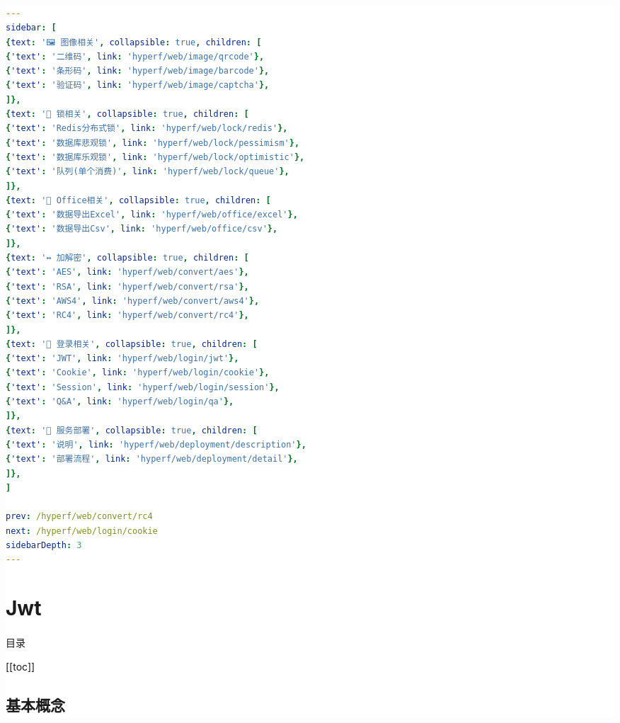 ```yaml
---
sidebar: [
{text: '🖼 图像相关', collapsible: true, children: [
{'text': '二维码', link: 'hyperf/web/image/qrcode'},
{'text': '条形码', link: 'hyperf/web/image/barcode'},
{'text': '验证码', link: 'hyperf/web/image/captcha'},
]},
{text: '🔐 锁相关', collapsible: true, children: [
{'text': 'Redis分布式锁', link: 'hyperf/web/lock/redis'},
{'text': '数据库悲观锁', link: 'hyperf/web/lock/pessimism'},
{'text': '数据库乐观锁', link: 'hyperf/web/lock/optimistic'},
{'text': '队列(单个消费)', link: 'hyperf/web/lock/queue'},
]},
{text: '🏢 Office相关', collapsible: true, children: [
{'text': '数据导出Excel', link: 'hyperf/web/office/excel'},
{'text': '数据导出Csv', link: 'hyperf/web/office/csv'},
]},
{text: '↔️ 加解密', collapsible: true, children: [
{'text': 'AES', link: 'hyperf/web/convert/aes'},
{'text': 'RSA', link: 'hyperf/web/convert/rsa'},
{'text': 'AWS4', link: 'hyperf/web/convert/aws4'},
{'text': 'RC4', link: 'hyperf/web/convert/rc4'},
]},
{text: '🍪 登录相关', collapsible: true, children: [
{'text': 'JWT', link: 'hyperf/web/login/jwt'},
{'text': 'Cookie', link: 'hyperf/web/login/cookie'},
{'text': 'Session', link: 'hyperf/web/login/session'},
{'text': 'Q&A', link: 'hyperf/web/login/qa'},
]},
{text: '📀 服务部署', collapsible: true, children: [
{'text': '说明', link: 'hyperf/web/deployment/description'},
{'text': '部署流程', link: 'hyperf/web/deployment/detail'},
]},
]

prev: /hyperf/web/convert/rc4
next: /hyperf/web/login/cookie
sidebarDepth: 3
---
```


# Jwt

目录

[[toc]]

## 基本概念
